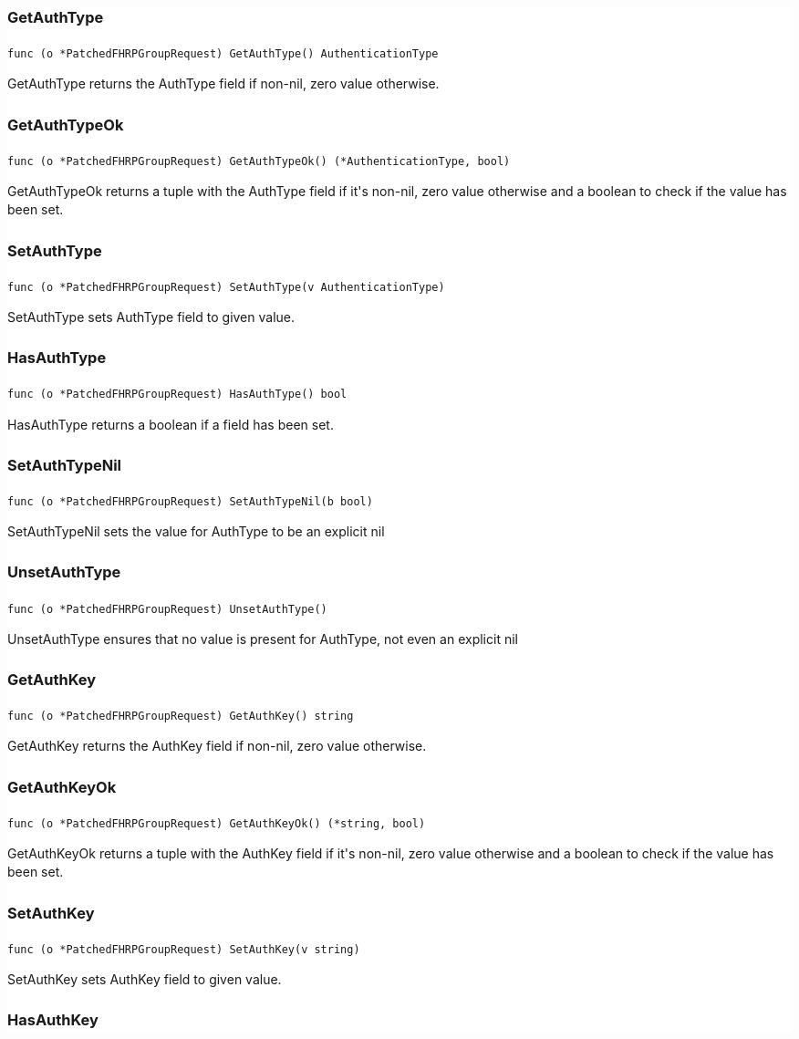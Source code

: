 ### GetAuthType

`func (o *PatchedFHRPGroupRequest) GetAuthType() AuthenticationType`

GetAuthType returns the AuthType field if non-nil, zero value otherwise.

### GetAuthTypeOk

`func (o *PatchedFHRPGroupRequest) GetAuthTypeOk() (*AuthenticationType, bool)`

GetAuthTypeOk returns a tuple with the AuthType field if it's non-nil, zero value otherwise
and a boolean to check if the value has been set.

### SetAuthType

`func (o *PatchedFHRPGroupRequest) SetAuthType(v AuthenticationType)`

SetAuthType sets AuthType field to given value.

### HasAuthType

`func (o *PatchedFHRPGroupRequest) HasAuthType() bool`

HasAuthType returns a boolean if a field has been set.

### SetAuthTypeNil

`func (o *PatchedFHRPGroupRequest) SetAuthTypeNil(b bool)`

 SetAuthTypeNil sets the value for AuthType to be an explicit nil

### UnsetAuthType
`func (o *PatchedFHRPGroupRequest) UnsetAuthType()`

UnsetAuthType ensures that no value is present for AuthType, not even an explicit nil
### GetAuthKey

`func (o *PatchedFHRPGroupRequest) GetAuthKey() string`

GetAuthKey returns the AuthKey field if non-nil, zero value otherwise.

### GetAuthKeyOk

`func (o *PatchedFHRPGroupRequest) GetAuthKeyOk() (*string, bool)`

GetAuthKeyOk returns a tuple with the AuthKey field if it's non-nil, zero value otherwise
and a boolean to check if the value has been set.

### SetAuthKey

`func (o *PatchedFHRPGroupRequest) SetAuthKey(v string)`

SetAuthKey sets AuthKey field to given value.

### HasAuthKey
